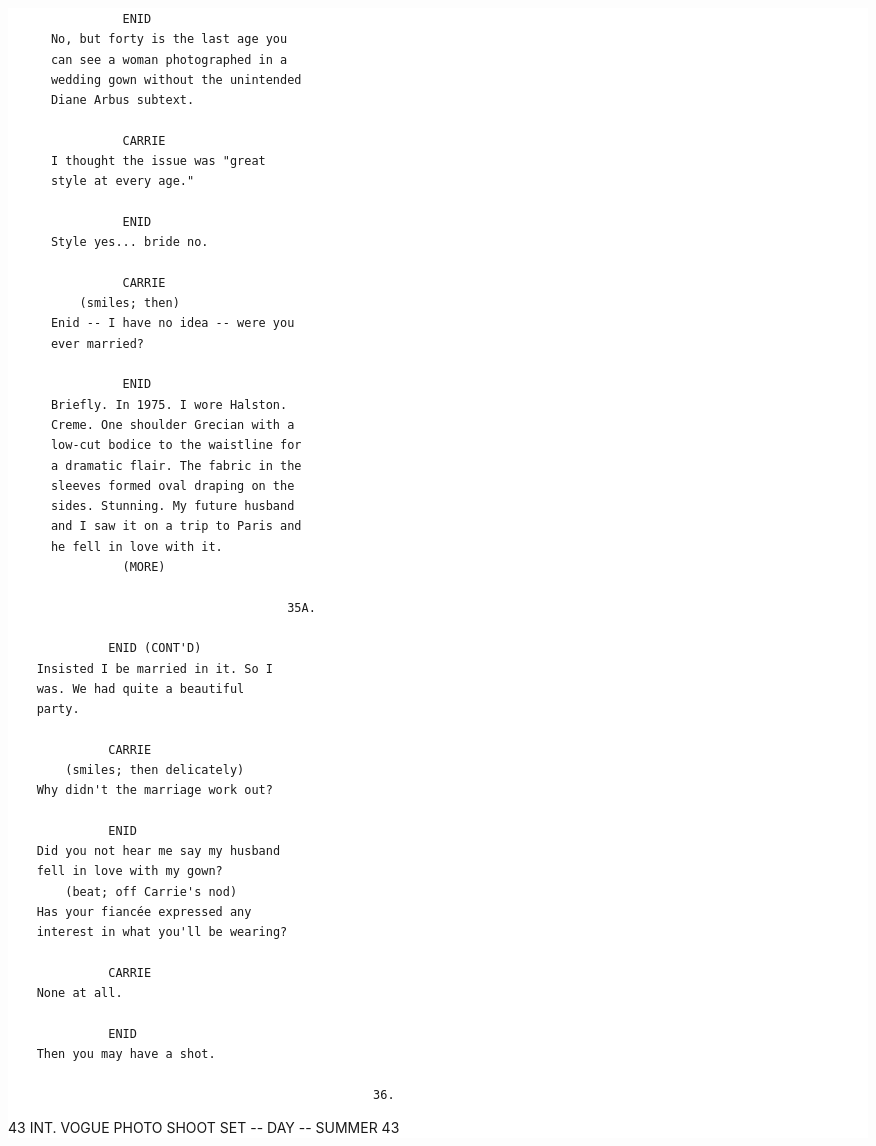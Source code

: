                     ENID
          No, but forty is the last age you
          can see a woman photographed in a
          wedding gown without the unintended
          Diane Arbus subtext.

                    CARRIE
          I thought the issue was "great
          style at every age."

                    ENID
          Style yes... bride no.

                    CARRIE
              (smiles; then)
          Enid -- I have no idea -- were you
          ever married?

                    ENID
          Briefly. In 1975. I wore Halston.
          Creme. One shoulder Grecian with a
          low-cut bodice to the waistline for
          a dramatic flair. The fabric in the
          sleeves formed oval draping on the
          sides. Stunning. My future husband
          and I saw it on a trip to Paris and
          he fell in love with it.
                    (MORE)

                                           35A.

                  ENID (CONT'D)
        Insisted I be married in it. So I
        was. We had quite a beautiful
        party.

                  CARRIE
            (smiles; then delicately)
        Why didn't the marriage work out?

                  ENID
        Did you not hear me say my husband
        fell in love with my gown?
            (beat; off Carrie's nod)
        Has your fiancée expressed any
        interest in what you'll be wearing?

                  CARRIE
        None at all.

                  ENID
        Then you may have a shot.

                                                       36.


43    INT. VOGUE PHOTO SHOOT SET -- DAY -- SUMMER                   43
